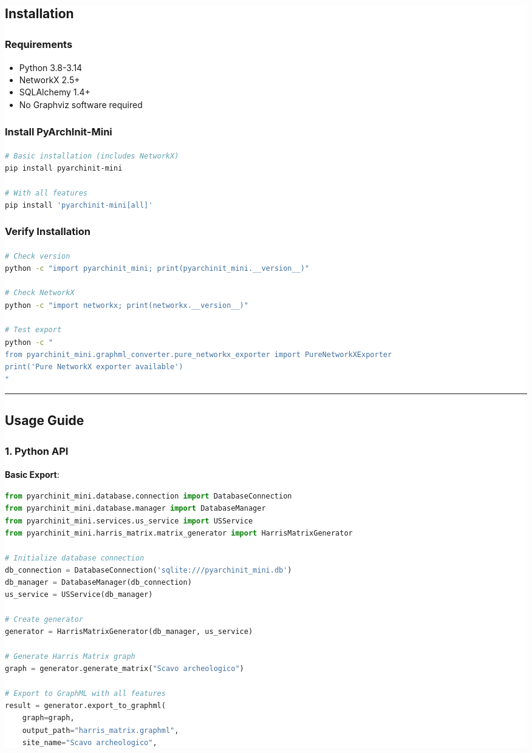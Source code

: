 ## Installation

### Requirements

- Python 3.8-3.14
- NetworkX 2.5+
- SQLAlchemy 1.4+
- No Graphviz software required

### Install PyArchInit-Mini

```bash
# Basic installation (includes NetworkX)
pip install pyarchinit-mini

# With all features
pip install 'pyarchinit-mini[all]'
```

### Verify Installation

```bash
# Check version
python -c "import pyarchinit_mini; print(pyarchinit_mini.__version__)"

# Check NetworkX
python -c "import networkx; print(networkx.__version__)"

# Test export
python -c "
from pyarchinit_mini.graphml_converter.pure_networkx_exporter import PureNetworkXExporter
print('Pure NetworkX exporter available')
"
```

---

## Usage Guide

### 1. Python API

**Basic Export**:
```python
from pyarchinit_mini.database.connection import DatabaseConnection
from pyarchinit_mini.database.manager import DatabaseManager
from pyarchinit_mini.services.us_service import USService
from pyarchinit_mini.harris_matrix.matrix_generator import HarrisMatrixGenerator

# Initialize database connection
db_connection = DatabaseConnection('sqlite:///pyarchinit_mini.db')
db_manager = DatabaseManager(db_connection)
us_service = USService(db_manager)

# Create generator
generator = HarrisMatrixGenerator(db_manager, us_service)

# Generate Harris Matrix graph
graph = generator.generate_matrix("Scavo archeologico")

# Export to GraphML with all features
result = generator.export_to_graphml(
    graph=graph,
    output_path="harris_matrix.graphml",
    site_name="Scavo archeologico",
```